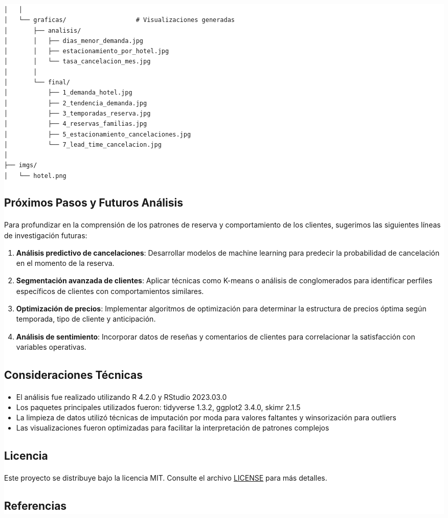 ```
│   │
│   └── graficas/                   # Visualizaciones generadas
│       ├── analisis/              
│       │   ├── dias_menor_demanda.jpg
│       │   ├── estacionamiento_por_hotel.jpg
│       │   └── tasa_cancelacion_mes.jpg
│       │
│       └── final/
│           ├── 1_demanda_hotel.jpg
│           ├── 2_tendencia_demanda.jpg
│           ├── 3_temporadas_reserva.jpg
│           ├── 4_reservas_familias.jpg
│           ├── 5_estacionamiento_cancelaciones.jpg
│           └── 7_lead_time_cancelacion.jpg
│
├── imgs/
│   └── hotel.png
```

## Próximos Pasos y Futuros Análisis

Para profundizar en la comprensión de los patrones de reserva y comportamiento de los clientes, sugerimos las siguientes líneas de investigación futuras:

1. **Análisis predictivo de cancelaciones**: Desarrollar modelos de machine learning para predecir la probabilidad de cancelación en el momento de la reserva.

2. **Segmentación avanzada de clientes**: Aplicar técnicas como K-means o análisis de conglomerados para identificar perfiles específicos de clientes con comportamientos similares.

3. **Optimización de precios**: Implementar algoritmos de optimización para determinar la estructura de precios óptima según temporada, tipo de cliente y anticipación.

4. **Análisis de sentimiento**: Incorporar datos de reseñas y comentarios de clientes para correlacionar la satisfacción con variables operativas.


## Consideraciones Técnicas

- El análisis fue realizado utilizando R 4.2.0 y RStudio 2023.03.0
- Los paquetes principales utilizados fueron: tidyverse 1.3.2, ggplot2 3.4.0, skimr 2.1.5
- La limpieza de datos utilizó técnicas de imputación por moda para valores faltantes y winsorización para outliers
- Las visualizaciones fueron optimizadas para facilitar la interpretación de patrones complejos

## Licencia

Este proyecto se distribuye bajo la licencia MIT. Consulte el archivo [LICENSE](./LICENSE.md) para más detalles.

## Referencias
